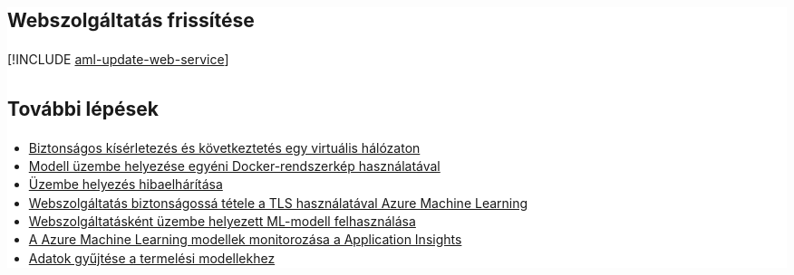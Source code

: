 ## <a name="update-the-web-service"></a>Webszolgáltatás frissítése

[!INCLUDE [aml-update-web-service](../../includes/machine-learning-update-web-service.md)]

## <a name="next-steps"></a>További lépések

* [Biztonságos kísérletezés és következtetés egy virtuális hálózaton](how-to-enable-virtual-network.md)
* [Modell üzembe helyezése egyéni Docker-rendszerkép használatával](how-to-deploy-custom-docker-image.md)
* [Üzembe helyezés hibaelhárítása](how-to-troubleshoot-deployment.md)
* [Webszolgáltatás biztonságossá tétele a TLS használatával Azure Machine Learning](how-to-secure-web-service.md)
* [Webszolgáltatásként üzembe helyezett ML-modell felhasználása](how-to-consume-web-service.md)
* [A Azure Machine Learning modellek monitorozása a Application Insights](how-to-enable-app-insights.md)
* [Adatok gyűjtése a termelési modellekhez](how-to-enable-data-collection.md)
